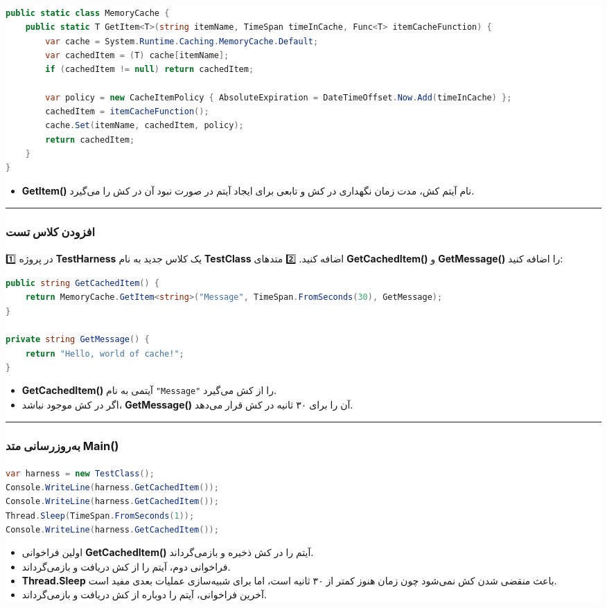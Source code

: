 ```csharp
public static class MemoryCache {
    public static T GetItem<T>(string itemName, TimeSpan timeInCache, Func<T> itemCacheFunction) {
        var cache = System.Runtime.Caching.MemoryCache.Default;
        var cachedItem = (T) cache[itemName];
        if (cachedItem != null) return cachedItem;

        var policy = new CacheItemPolicy { AbsoluteExpiration = DateTimeOffset.Now.Add(timeInCache) };
        cachedItem = itemCacheFunction();
        cache.Set(itemName, cachedItem, policy);
        return cachedItem;
    }
}
```

* **GetItem()** نام آیتم کش، مدت زمان نگهداری در کش و تابعی برای ایجاد آیتم در صورت نبود آن در کش را می‌گیرد.

---

### افزودن کلاس تست

1️⃣ در پروژه **TestHarness** یک کلاس جدید به نام **TestClass** اضافه کنید.
2️⃣ متدهای **GetCachedItem()** و **GetMessage()** را اضافه کنید:

```csharp
public string GetCachedItem() {
    return MemoryCache.GetItem<string>("Message", TimeSpan.FromSeconds(30), GetMessage);
}

private string GetMessage() {
    return "Hello, world of cache!";
}
```

* **GetCachedItem()** آیتمی به نام `"Message"` را از کش می‌گیرد.
* اگر در کش موجود نباشد، **GetMessage()** آن را برای ۳۰ ثانیه در کش قرار می‌دهد.

---

### به‌روزرسانی متد Main()

```csharp
var harness = new TestClass();
Console.WriteLine(harness.GetCachedItem());
Console.WriteLine(harness.GetCachedItem());
Thread.Sleep(TimeSpan.FromSeconds(1));
Console.WriteLine(harness.GetCachedItem());
```

* اولین فراخوانی **GetCachedItem()** آیتم را در کش ذخیره و بازمی‌گرداند.
* فراخوانی دوم، آیتم را از کش دریافت و بازمی‌گرداند.
* **Thread.Sleep** باعث منقضی شدن کش نمی‌شود چون زمان هنوز کمتر از ۳۰ ثانیه است، اما برای شبیه‌سازی عملیات بعدی مفید است.
* آخرین فراخوانی، آیتم را دوباره از کش دریافت و بازمی‌گرداند.
